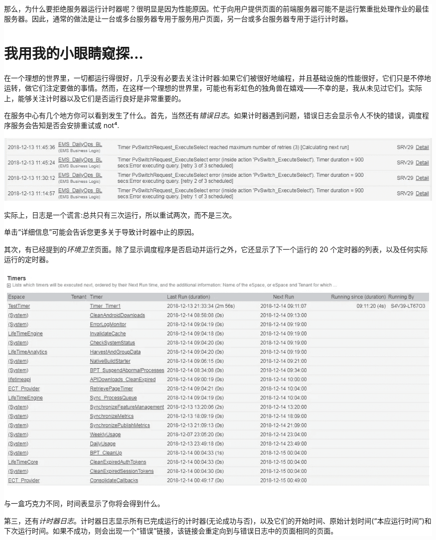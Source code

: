 那么，为什么要拒绝服务器运行计时器呢？很明显是因为性能原因。忙于向用户提供页面的前端服务器可能不是运行繁重批处理作业的最佳服务器。因此，通常的做法是让一台或多台服务器专用于服务用户页面，另一台或多台服务器专用于运行计时器。

# 我用我的小眼睛窥探…

在一个理想的世界里，一切都运行得很好，几乎没有必要去关注计时器:如果它们被很好地编程，并且基础设施的性能很好，它们只是不停地运转，做它们注定要做的事情。然而，在这样一个理想的世界里，可能也有彩虹色的独角兽在嬉戏——不幸的是，我从未见过它们。实际上，能够关注计时器以及它们是否运行良好是非常重要的。

在服务中心有几个地方你可以看到发生了什么。首先，当然还有*错误日志*。如果计时器遇到问题，错误日志会显示令人不快的错误，调度程序服务会告知是否会安排重试或 not⁴.

![](img/ca39b6fdcec94baf342af0e2ecf9437e.png)

实际上，日志是一个谎言:总共只有三次运行，所以重试两次，而不是三次。

单击“详细信息”可能会告诉您更多关于导致计时器中止的原因。

其次，有已经提到的*环境卫生*页面。除了显示调度程序是否启动并运行之外，它还显示了下一个运行的 20 个定时器的列表，以及任何实际运行的定时器。

![](img/f3454f4bd92525c6067848133f4a0af7.png)

与一盒巧克力不同，时间表显示了你将会得到什么。

第三，还有*计时器日志*。计时器日志显示所有已完成运行的计时器(无论成功与否)，以及它们的开始时间、原始计划时间(“本应运行时间”)和下次运行时间。如果不成功，则会出现一个“错误”链接，该链接会重定向到与错误日志中的页面相同的页面。
